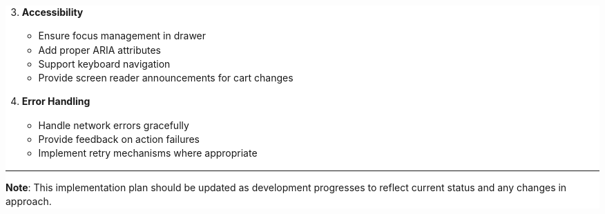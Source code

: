 3. **Accessibility**
   - Ensure focus management in drawer
   - Add proper ARIA attributes
   - Support keyboard navigation
   - Provide screen reader announcements for cart changes

4. **Error Handling**
   - Handle network errors gracefully
   - Provide feedback on action failures
   - Implement retry mechanisms where appropriate

---

**Note**: This implementation plan should be updated as development progresses to reflect current status and any changes in approach. 
